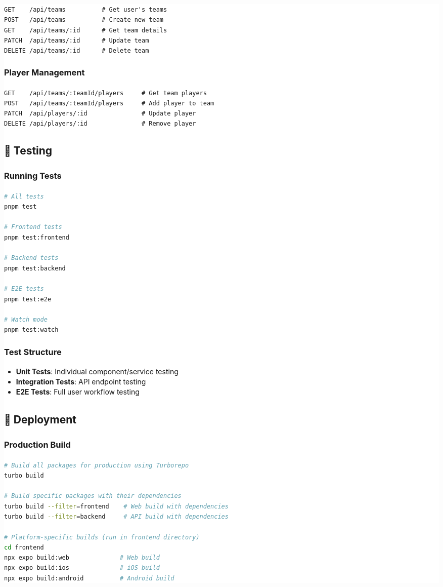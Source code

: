 ```
GET    /api/teams          # Get user's teams
POST   /api/teams          # Create new team
GET    /api/teams/:id      # Get team details
PATCH  /api/teams/:id      # Update team
DELETE /api/teams/:id      # Delete team
```

### Player Management

```
GET    /api/teams/:teamId/players     # Get team players
POST   /api/teams/:teamId/players     # Add player to team
PATCH  /api/players/:id               # Update player
DELETE /api/players/:id               # Remove player
```

## 🧪 Testing

### Running Tests

```bash
# All tests
pnpm test

# Frontend tests
pnpm test:frontend

# Backend tests
pnpm test:backend

# E2E tests
pnpm test:e2e

# Watch mode
pnpm test:watch
```

### Test Structure

- **Unit Tests**: Individual component/service testing
- **Integration Tests**: API endpoint testing
- **E2E Tests**: Full user workflow testing

## 🚀 Deployment

### Production Build

```bash
# Build all packages for production using Turborepo
turbo build

# Build specific packages with their dependencies
turbo build --filter=frontend    # Web build with dependencies
turbo build --filter=backend     # API build with dependencies

# Platform-specific builds (run in frontend directory)
cd frontend
npx expo build:web              # Web build
npx expo build:ios              # iOS build
npx expo build:android          # Android build
```
